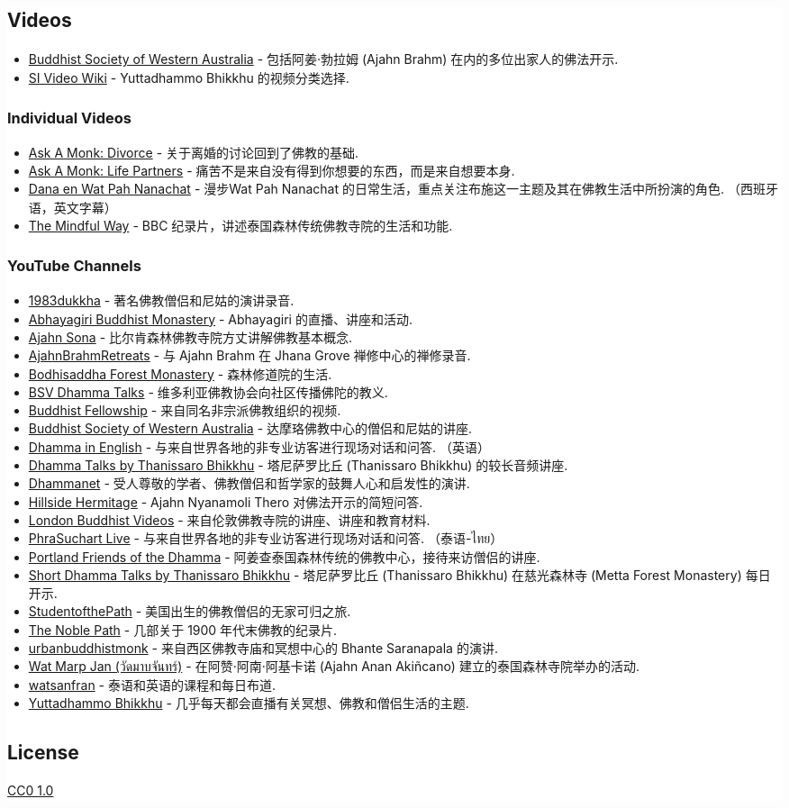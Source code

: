 ## Videos

- [Buddhist Society of Western Australia](https://bswa.org/teachings/) - 包括阿姜·勃拉姆 (Ajahn Brahm) 在内的多位出家人的佛法开示.
- [SI Video Wiki](https://video.sirimangalo.org/) - Yuttadhammo Bhikkhu 的视频分类选择.

### Individual Videos

- [Ask A Monk: Divorce](https://www.youtube.com/watch?v=Uq4ibpX-nS0) - 关于离婚的讨论回到了佛教的基础.
- [Ask A Monk: Life Partners](https://www.youtube.com/watch?v=MHu46KZVchY) - 痛苦不是来自没有得到你想要的东西，而是来自想要本身.
- [Dana en Wat Pah Nanachat](https://www.youtube.com/watch?v=Y1bTUC7QUbI)  - 漫步Wat Pah Nanachat 的日常生活，重点关注布施这一主题及其在佛教生活中所扮演的角色.  （西班牙语，英文字幕）
- [The Mindful Way](https://viewtube.io/watch?v=eFy-a9VaVvE) - BBC 纪录片，讲述泰国森林传统佛教寺院的生活和功能.

### YouTube Channels

- [1983dukkha](https://www.youtube.com/user/1983dukkha/videos) - 著名佛教僧侣和尼姑的演讲录音.
- [Abhayagiri Buddhist Monastery](https://www.youtube.com/channel/UCFAuQ5fmYYVv5_Dim0EQpVA/videos) - Abhayagiri 的直播、讲座和活动.
- [Ajahn Sona](https://www.youtube.com/user/AjahnSona) - 比尔肯森林佛教寺院方丈讲解佛教基本概念.
- [AjahnBrahmRetreats](https://www.youtube.com/user/AjahnBrahmRetreats) - 与 Ajahn Brahm 在 Jhana Grove 禅修中心的禅修录音.
- [Bodhisaddha Forest Monastery](https://www.youtube.com/channel/UCCNZfA9m6Q8DZ7V192QMu1Q) - 森林修道院的生活.
- [BSV Dhamma Talks](https://www.youtube.com/user/BSVWeeklyDTEng) - 维多利亚佛教协会向社区传播佛陀的教义.
- [Buddhist Fellowship](https://www.youtube.com/user/buddhistfellowshipsg/videos) - 来自同名非宗派佛教组织的视频.
- [Buddhist Society of Western Australia](https://www.youtube.com/user/BuddhistSocietyWA/videos) - 达摩珞佛教中心的僧侣和尼姑的讲座.
- [Dhamma in English](https://www.youtube.com/channel/UCi_BnRZmNgECsJGS31F495g/videos)  - 与来自世界各地的非专业访客进行现场对话和问答.  （英语）
- [Dhamma Talks by Thanissaro Bhikkhu](https://www.youtube.com/channel/UC6FSq_ptJ-I6aTHT-XA_e0Q) - 塔尼萨罗比丘 (Thanissaro Bhikkhu) 的较长音频讲座.
- [Dhammanet](https://www.youtube.com/user/dhammanet/videos) - 受人尊敬的学者、佛教僧侣和哲学家的鼓舞人心和启发性的演讲.
- [Hillside Hermitage](https://www.youtube.com/channel/UCKejmWAt_kNpRMq5gQEGAqw/videos) - Ajahn Nyanamoli Thero 对佛法开示的简短问答.
- [London Buddhist Videos](https://www.youtube.com/channel/UCDtDoWqqaE_GMOBf33PtsOA/videos) - 来自伦敦佛教寺院的讲座、讲座和教育材料.
- [PhraSuchart Live](https://www.youtube.com/channel/UCHtDbJ3n3aURo0yjyD8kcNA/videos)  - 与来自世界各地的非专业访客进行现场对话和问答.  （泰语-ไทย）
- [Portland Friends of the Dhamma](https://www.youtube.com/channel/UCHLz6Y2gbO2njffgLsV6FrA) - 阿姜查泰国森林传统的佛教中心，接待来访僧侣的讲座.
- [Short Dhamma Talks by Thanissaro Bhikkhu](https://www.youtube.com/channel/UCQRkIum1cnPNI5QZ0XtIMWw) - 塔尼萨罗比丘 (Thanissaro Bhikkhu) 在慈光森林寺 (Metta Forest Monastery) 每日开示.
- [StudentofthePath](https://www.youtube.com/user/StudentofthePath/videos) - 美国出生的佛教僧侣的无家可归之旅.
- [The Noble Path](https://www.youtube.com/user/Dhammavat/videos) - 几部关于 1900 年代末佛教的纪录片.
- [urbanbuddhistmonk](https://www.youtube.com/user/westendbuddhistmedia) - 来自西区佛教寺庙和冥想中心的 Bhante Saranapala 的演讲.
- [Wat Marp Jan (วัดมาบจันทร์)](https://www.youtube.com/user/watmarpjan) - 在阿赞·阿南·阿基卡诺 (Ajahn Anan Akiñcano) 建立的泰国森林寺院举办的活动.
- [watsanfran](https://www.youtube.com/user/watsanfran/videos) - 泰语和英语的课程和每日布道.
- [Yuttadhammo Bhikkhu](https://www.youtube.com/user/yuttadhammo/videos) - 几乎每天都会直播有关冥想、佛教和僧侣生活的主题.

## License

[CC0 1.0](https://creativecommons.org/publicdomain/zero/1.0/)
